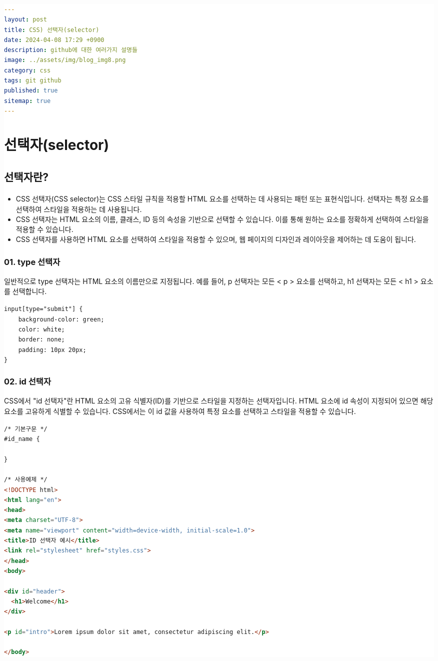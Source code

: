 ```yaml
---
layout: post
title: CSS) 선택자(selector)
date: 2024-04-08 17:29 +0900
description: github에 대한 여러가지 설명들
image: ../assets/img/blog_img8.png
category: css
tags: git github
published: true
sitemap: true
---
```



# **선택자(selector)** 
## **선택자란?**  
- CSS 선택자(CSS selector)는 CSS 스타일 규칙을 적용할 HTML 요소를 선택하는 데 사용되는 패턴 또는 표현식입니다. 선택자는 특정 요소를 선택하여 스타일을 적용하는 데 사용됩니다.  
- CSS 선택자는 HTML 요소의 이름, 클래스, ID 등의 속성을 기반으로 선택할 수 있습니다. 이를 통해 원하는 요소를 정확하게 선택하여 스타일을 적용할 수 있습니다.  
- CSS 선택자를 사용하면 HTML 요소를 선택하여 스타일을 적용할 수 있으며, 웹 페이지의 디자인과 레이아웃을 제어하는 데 도움이 됩니다.  


### **01. type 선택자**  
일반적으로 type 선택자는 HTML 요소의 이름만으로 지정됩니다. 예를 들어, p 선택자는  모든 < p > 요소를 선택하고, h1 선택자는 모든 < h1 > 요소를 선택합니다.  
````html
input[type="submit"] {
    background-color: green;
    color: white;
    border: none;
    padding: 10px 20px;
}
````


### **02. id 선택자**  
CSS에서 "id 선택자"란 HTML 요소의 고유 식별자(ID)를 기반으로 스타일을 지정하는 선택자입니다. HTML 요소에 id 속성이 지정되어 있으면 해당 요소를 고유하게 식별할 수 있습니다. CSS에서는 이 id 값을 사용하여 특정 요소를 선택하고 스타일을 적용할 수 있습니다. 
````html
/* 기본구문 */
#id_name {

}   

/* 사용예제 */
<!DOCTYPE html>
<html lang="en">
<head>
<meta charset="UTF-8">
<meta name="viewport" content="width=device-width, initial-scale=1.0">
<title>ID 선택자 예시</title>
<link rel="stylesheet" href="styles.css">
</head>
<body>

<div id="header">
  <h1>Welcome</h1>
</div>

<p id="intro">Lorem ipsum dolor sit amet, consectetur adipiscing elit.</p>

</body>
````